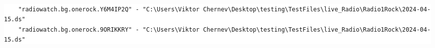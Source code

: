         "radiowatch.bg.onerock.Y6M4IP2Q" - "C:\Users\Viktor Chernev\Desktop\testing\TestFiles\live_Radio\Radio1Rock\2024-04-15.ds"
        "radiowatch.bg.onerock.9ORIKKRY" - "C:\Users\Viktor Chernev\Desktop\testing\TestFiles\live_Radio\Radio1Rock\2024-04-15.ds"
